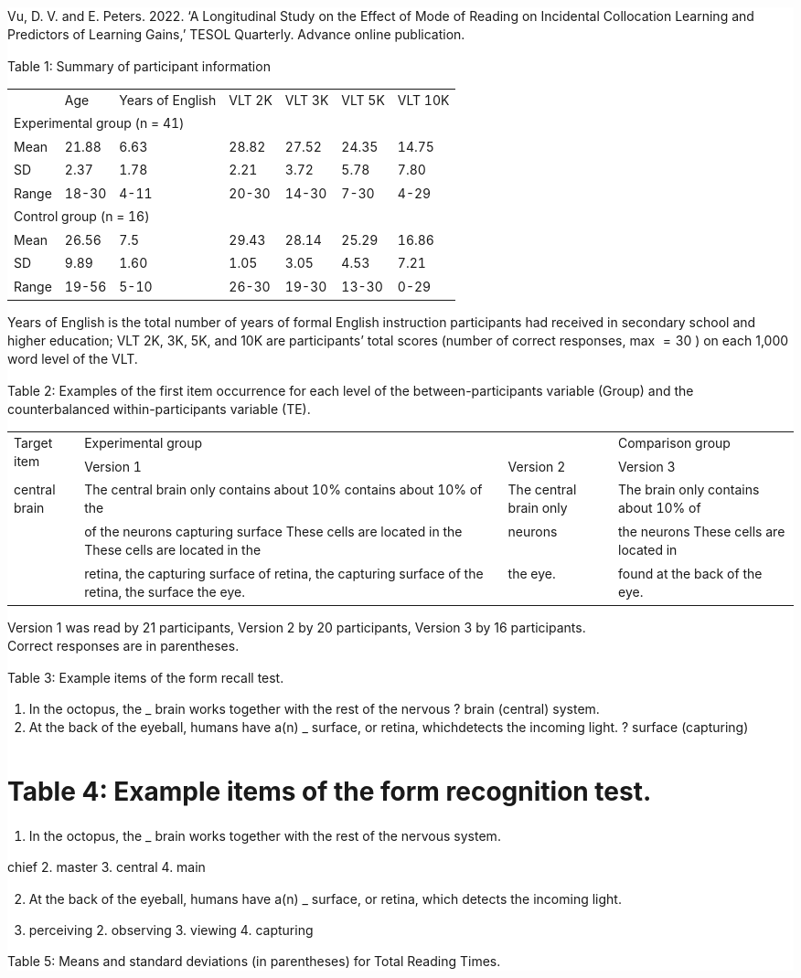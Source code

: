 Vu, D. V. and E. Peters. 2022. ‘A Longitudinal Study on the Effect of Mode of Reading on Incidental Collocation Learning and Predictors of Learning Gains,’ TESOL Quarterly. Advance online publication.

Table 1: Summary of participant information   

<html><body><table><tr><td></td><td>Age</td><td>Years of English</td><td>VLT 2K</td><td>VLT 3K</td><td>VLT 5K</td><td>VLT 10K</td></tr><tr><td colspan="7">Experimental group (n = 41)</td></tr><tr><td>Mean</td><td>21.88</td><td>6.63</td><td>28.82</td><td>27.52</td><td>24.35</td><td>14.75</td></tr><tr><td>SD</td><td>2.37</td><td>1.78</td><td>2.21</td><td>3.72</td><td>5.78</td><td>7.80</td></tr><tr><td>Range</td><td>18-30</td><td>4-11</td><td> 20-30</td><td>14-30</td><td>7-30</td><td>4-29</td></tr><tr><td colspan="7">Control group (n = 16)</td></tr><tr><td>Mean</td><td>26.56</td><td>7.5</td><td>29.43</td><td>28.14</td><td>25.29</td><td>16.86</td></tr><tr><td>SD</td><td>9.89</td><td>1.60</td><td>1.05</td><td>3.05</td><td>4.53</td><td>7.21</td></tr><tr><td>Range</td><td>19-56</td><td>5-10</td><td>26-30</td><td>19-30</td><td>13-30</td><td>0-29</td></tr></table></body></html>

Years of English is the total number of years of formal English instruction participants had received in secondary school and higher education; VLT 2K, 3K, 5K, and 10K are participants’ total scores (number of correct responses, max $= 3 0$ ) on each 1,000 word level of the VLT.

Table 2: Examples of the first item occurrence for each level of the between-participants variable (Group) and the counterbalanced within-participants variable (TE).   

<html><body><table><tr><td rowspan="2">Target item</td><td colspan="2">Experimental group</td><td>Comparison group</td></tr><tr><td>Version 1</td><td>Version 2</td><td>Version 3</td></tr><tr><td>central brain</td><td>The central brain only contains about 10% contains about 10% of the</td><td>The central brain only</td><td>The brain only contains about 10% of</td></tr><tr><td rowspan="2"></td><td>of the neurons capturing surface These cells are located in the These cells are located in the</td><td>neurons</td><td>the neurons These cells are located in</td></tr><tr><td>retina, the capturing surface of retina, the capturing surface of the retina, the surface the eye.</td><td>the eye.</td><td>found at the back of the eye.</td></tr></table></body></html>

Version 1 was read by 21 participants, Version 2 by 20 participants, Version 3 by 16 participants.   
Correct responses are in parentheses.

Table 3: Example items of the form recall test.

1. In the octopus, the _ brain works together with the rest of the nervous ? brain (central) system.   
2. At the back of the eyeball, humans have a(n) _ surface, or retina, whichdetects the incoming light. ? surface (capturing)

# Table 4: Example items of the form recognition test.

1. In the octopus, the _ brain works together with the rest of the nervous system.

chief 2. master 3. central 4. main

2. At the back of the eyeball, humans have a(n) _ surface, or retina, which detects the incoming light.

1. perceiving 2. observing 3. viewing 4. capturing

Table 5: Means and standard deviations (in parentheses) for Total Reading Times.   
